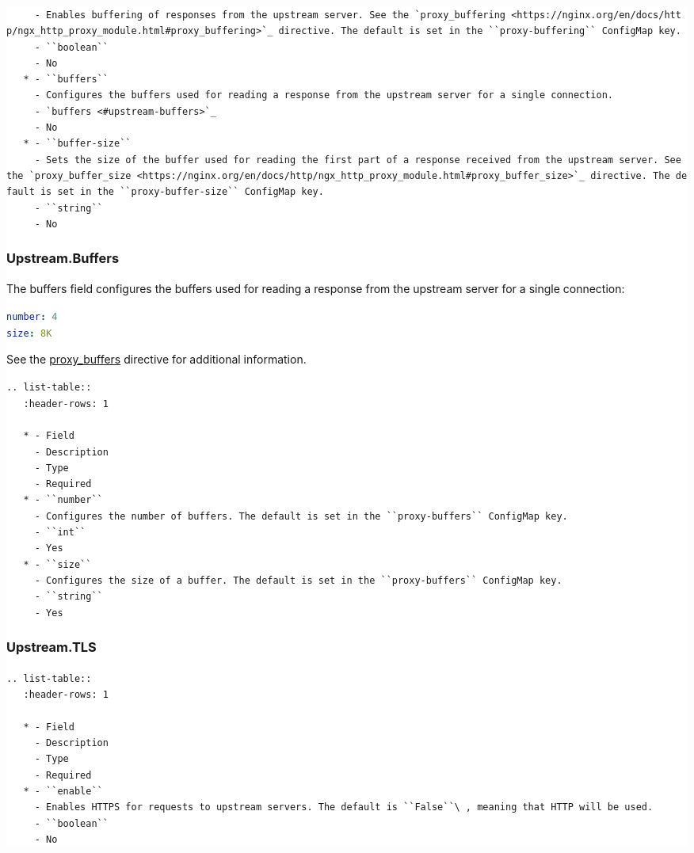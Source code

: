 ```eval_rst
     - Enables buffering of responses from the upstream server. See the `proxy_buffering <https://nginx.org/en/docs/http/ngx_http_proxy_module.html#proxy_buffering>`_ directive. The default is set in the ``proxy-buffering`` ConfigMap key.
     - ``boolean``
     - No
   * - ``buffers``
     - Configures the buffers used for reading a response from the upstream server for a single connection.
     - `buffers <#upstream-buffers>`_
     - No
   * - ``buffer-size``
     - Sets the size of the buffer used for reading the first part of a response received from the upstream server. See the `proxy_buffer_size <https://nginx.org/en/docs/http/ngx_http_proxy_module.html#proxy_buffer_size>`_ directive. The default is set in the ``proxy-buffer-size`` ConfigMap key.
     - ``string``
     - No
```

### Upstream.Buffers
The buffers field configures the buffers used for reading a response from the upstream server for a single connection:

```yaml
number: 4
size: 8K
```
See the [proxy_buffers](https://nginx.org/en/docs/http/ngx_http_proxy_module.html#proxy_buffers) directive for additional information.

```eval_rst
.. list-table::
   :header-rows: 1

   * - Field
     - Description
     - Type
     - Required
   * - ``number``
     - Configures the number of buffers. The default is set in the ``proxy-buffers`` ConfigMap key.
     - ``int``
     - Yes
   * - ``size``
     - Configures the size of a buffer. The default is set in the ``proxy-buffers`` ConfigMap key.
     - ``string``
     - Yes
```

### Upstream.TLS

```eval_rst
.. list-table::
   :header-rows: 1

   * - Field
     - Description
     - Type
     - Required
   * - ``enable``
     - Enables HTTPS for requests to upstream servers. The default is ``False``\ , meaning that HTTP will be used.
     - ``boolean``
     - No
```
